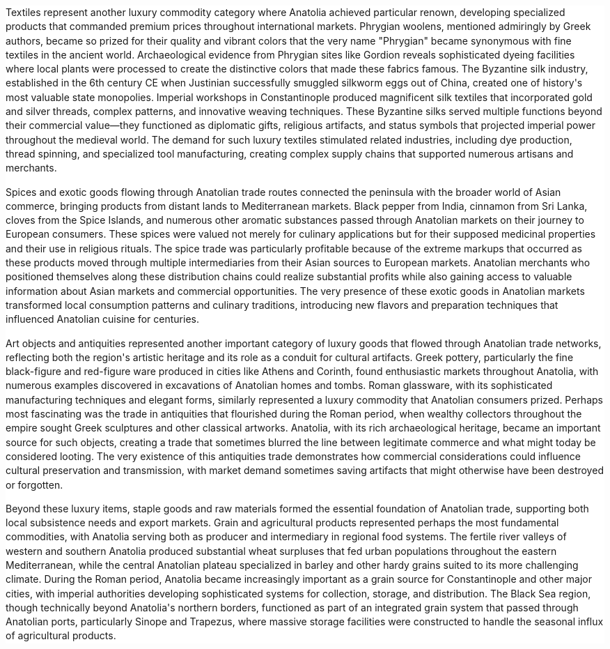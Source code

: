 Textiles represent another luxury commodity category where Anatolia achieved particular renown, developing specialized products that commanded premium prices throughout international markets. Phrygian woolens, mentioned admiringly by Greek authors, became so prized for their quality and vibrant colors that the very name "Phrygian" became synonymous with fine textiles in the ancient world. Archaeological evidence from Phrygian sites like Gordion reveals sophisticated dyeing facilities where local plants were processed to create the distinctive colors that made these fabrics famous. The Byzantine silk industry, established in the 6th century CE when Justinian successfully smuggled silkworm eggs out of China, created one of history's most valuable state monopolies. Imperial workshops in Constantinople produced magnificent silk textiles that incorporated gold and silver threads, complex patterns, and innovative weaving techniques. These Byzantine silks served multiple functions beyond their commercial value—they functioned as diplomatic gifts, religious artifacts, and status symbols that projected imperial power throughout the medieval world. The demand for such luxury textiles stimulated related industries, including dye production, thread spinning, and specialized tool manufacturing, creating complex supply chains that supported numerous artisans and merchants.

Spices and exotic goods flowing through Anatolian trade routes connected the peninsula with the broader world of Asian commerce, bringing products from distant lands to Mediterranean markets. Black pepper from India, cinnamon from Sri Lanka, cloves from the Spice Islands, and numerous other aromatic substances passed through Anatolian markets on their journey to European consumers. These spices were valued not merely for culinary applications but for their supposed medicinal properties and their use in religious rituals. The spice trade was particularly profitable because of the extreme markups that occurred as these products moved through multiple intermediaries from their Asian sources to European markets. Anatolian merchants who positioned themselves along these distribution chains could realize substantial profits while also gaining access to valuable information about Asian markets and commercial opportunities. The very presence of these exotic goods in Anatolian markets transformed local consumption patterns and culinary traditions, introducing new flavors and preparation techniques that influenced Anatolian cuisine for centuries.

Art objects and antiquities represented another important category of luxury goods that flowed through Anatolian trade networks, reflecting both the region's artistic heritage and its role as a conduit for cultural artifacts. Greek pottery, particularly the fine black-figure and red-figure ware produced in cities like Athens and Corinth, found enthusiastic markets throughout Anatolia, with numerous examples discovered in excavations of Anatolian homes and tombs. Roman glassware, with its sophisticated manufacturing techniques and elegant forms, similarly represented a luxury commodity that Anatolian consumers prized. Perhaps most fascinating was the trade in antiquities that flourished during the Roman period, when wealthy collectors throughout the empire sought Greek sculptures and other classical artworks. Anatolia, with its rich archaeological heritage, became an important source for such objects, creating a trade that sometimes blurred the line between legitimate commerce and what might today be considered looting. The very existence of this antiquities trade demonstrates how commercial considerations could influence cultural preservation and transmission, with market demand sometimes saving artifacts that might otherwise have been destroyed or forgotten.

Beyond these luxury items, staple goods and raw materials formed the essential foundation of Anatolian trade, supporting both local subsistence needs and export markets. Grain and agricultural products represented perhaps the most fundamental commodities, with Anatolia serving both as producer and intermediary in regional food systems. The fertile river valleys of western and southern Anatolia produced substantial wheat surpluses that fed urban populations throughout the eastern Mediterranean, while the central Anatolian plateau specialized in barley and other hardy grains suited to its more challenging climate. During the Roman period, Anatolia became increasingly important as a grain source for Constantinople and other major cities, with imperial authorities developing sophisticated systems for collection, storage, and distribution. The Black Sea region, though technically beyond Anatolia's northern borders, functioned as part of an integrated grain system that passed through Anatolian ports, particularly Sinope and Trapezus, where massive storage facilities were constructed to handle the seasonal influx of agricultural products.
